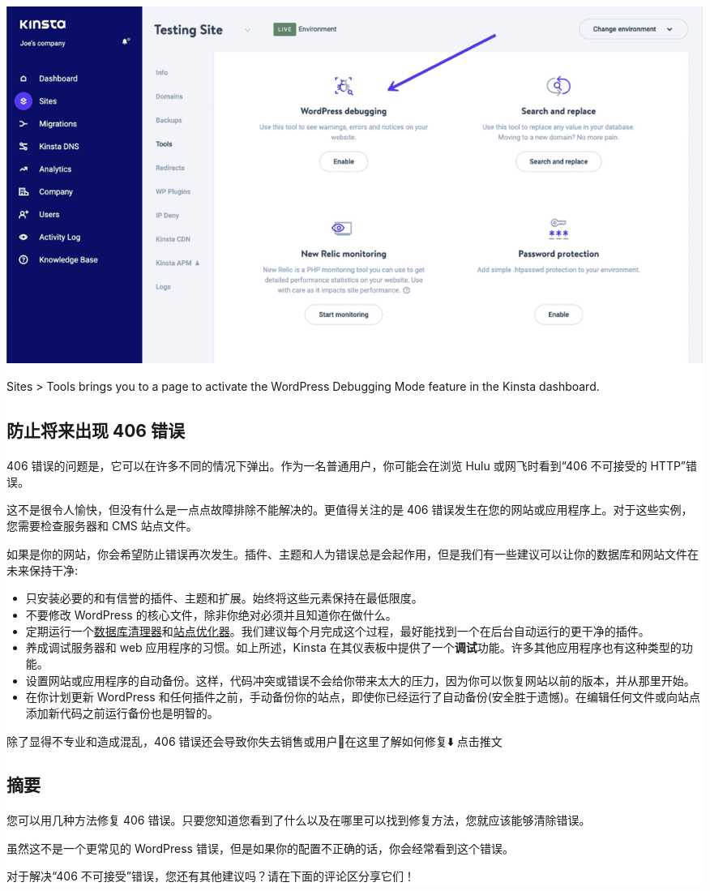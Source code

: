 ![use WordPress debugging for 406 error](img/99da9d4f7360e45abdb559c1b61cabca.png)

Sites > Tools brings you to a page to activate the WordPress Debugging Mode feature in the Kinsta dashboard.



## 防止将来出现 406 错误

406 错误的问题是，它可以在许多不同的情况下弹出。作为一名普通用户，你可能会在浏览 Hulu 或网飞时看到“406 不可接受的 HTTP”错误。

这不是很令人愉快，但没有什么是一点点故障排除不能解决的。更值得关注的是 406 错误发生在您的网站或应用程序上。对于这些实例，您需要检查服务器和 CMS 站点文件。

如果是你的网站，你会希望防止错误再次发生。插件、主题和人为错误总是会起作用，但是我们有一些建议可以让你的数据库和网站文件在未来保持干净:

*   只安装必要的和有信誉的插件、主题和扩展。始终将这些元素保持在最低限度。
*   不要修改 WordPress 的核心文件，除非你绝对必须并且知道你在做什么。
*   定期运行一个[数据库清理器](https://kinsta.com/blog/wordpress-database-plugin/)和[站点优化器](https://kinsta.com/learn/speed-up-wordpress/)。我们建议每个月完成这个过程，最好能找到一个在后台自动运行的更干净的插件。
*   养成调试服务器和 web 应用程序的习惯。如上所述，Kinsta 在其仪表板中提供了一个**调试**功能。许多其他应用程序也有这种类型的功能。
*   设置网站或应用程序的自动备份。这样，代码冲突或错误不会给你带来太大的压力，因为你可以恢复网站以前的版本，并从那里开始。
*   在你计划更新 WordPress 和任何插件之前，手动备份你的站点，即使你已经运行了自动备份(安全胜于遗憾)。在编辑任何文件或向站点添加新代码之前运行备份也是明智的。

除了显得不专业和造成混乱，406 错误还会导致你失去销售或用户💸在这里了解如何修复⬇️ 点击推文

## 摘要

您可以用几种方法修复 406 错误。只要您知道您看到了什么以及在哪里可以找到修复方法，您就应该能够清除错误。

虽然这不是一个更常见的 WordPress 错误，但是如果你的配置不正确的话，你会经常看到这个错误。

对于解决“406 不可接受”错误，您还有其他建议吗？请在下面的评论区分享它们！
